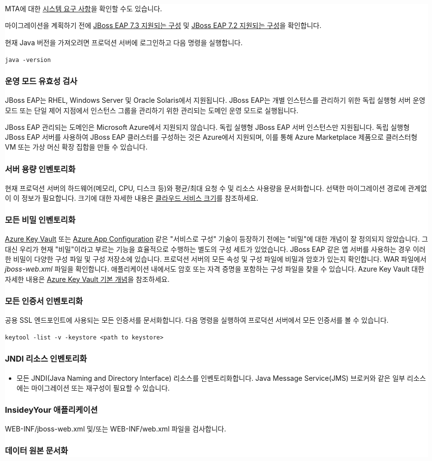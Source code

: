 MTA에 대한 [시스템 요구 사항](https://access.redhat.com/documentation/en/migration_toolkit_for_applications/5.0/html-single/introduction_to_the_migration_toolkit_for_applications/index#system_requirements_getting-started-guide)을 확인할 수도 있습니다.

마이그레이션을 계획하기 전에 [JBoss EAP 7.3 지원되는 구성](https://access.redhat.com/articles/2026253#EAP_73) 및 [JBoss EAP 7.2 지원되는 구성](https://access.redhat.com/articles/2026253#EAP_72)을 확인합니다.

현재 Java 버전을 가져오려면 프로덕션 서버에 로그인하고 다음 명령을 실행합니다.

```
java -version
```

### <a name="validate-operating-mode"></a>운영 모드 유효성 검사

JBoss EAP는 RHEL, Windows Server 및 Oracle Solaris에서 지원됩니다. JBoss EAP는 개별 인스턴스를 관리하기 위한 독립 실행형 서버 운영 모드 또는 단일 제어 지점에서 인스턴스 그룹을 관리하기 위한 관리되는 도메인 운영 모드로 실행됩니다.

JBoss EAP 관리되는 도메인은 Microsoft Azure에서 지원되지 않습니다. 독립 실행형 JBoss EAP 서버 인스턴스만 지원됩니다. 독립 실행형 JBoss EAP 서버를 사용하여 JBoss EAP 클러스터를 구성하는 것은 Azure에서 지원되며, 이를 통해 Azure Marketplace 제품으로 클러스터형 VM 또는 가상 머신 확장 집합을 만들 수 있습니다.

### <a name="inventory-server-capacity"></a>서버 용량 인벤토리화

현재 프로덕션 서버의 하드웨어(메모리, CPU, 디스크 등)와 평균/최대 요청 수 및 리소스 사용량을 문서화합니다. 선택한 마이그레이션 경로에 관계없이 이 정보가 필요합니다. 크기에 대한 자세한 내용은 [클라우드 서비스 크기](../../../cloud-services/cloud-services-sizes-specs.md)를 참조하세요.

### <a name="inventory-all-secrets"></a>모든 비밀 인벤토리화

[Azure Key Vault](https://azure.microsoft.com/services/key-vault/) 또는 [Azure App Configuration](https://azure.microsoft.com/services/app-configuration/) 같은 "서비스로 구성" 기술이 등장하기 전에는 "비밀"에 대한 개념이 잘 정의되지 않았습니다. 그 대신 우리가 현재 "비밀"이라고 부르는 기능을 효율적으로 수행하는 별도의 구성 세트가 있었습니다. JBoss EAP 같은 앱 서버를 사용하는 경우 이러한 비밀이 다양한 구성 파일 및 구성 저장소에 있습니다. 프로덕션 서버의 모든 속성 및 구성 파일에 비밀과 암호가 있는지 확인합니다. WAR 파일에서 *jboss-web.xml* 파일을 확인합니다. 애플리케이션 내에서도 암호 또는 자격 증명을 포함하는 구성 파일을 찾을 수 있습니다. Azure Key Vault 대한 자세한 내용은 [Azure Key Vault 기본 개념](../../../key-vault/general/basic-concepts.md)을 참조하세요.

### <a name="inventory-all-certificates"></a>모든 인증서 인벤토리화

공용 SSL 엔드포인트에 사용되는 모든 인증서를 문서화합니다. 다음 명령을 실행하여 프로덕션 서버에서 모든 인증서를 볼 수 있습니다.

```cli
keytool -list -v -keystore <path to keystore>
```

### <a name="inventory-jndi-resources"></a>JNDI 리소스 인벤토리화

- 모든 JNDI(Java Naming and Directory Interface) 리소스를 인벤토리화합니다. Java Message Service(JMS) 브로커와 같은 일부 리소스에는 마이그레이션 또는 재구성이 필요할 수 있습니다.

### <a name="insideyyour-application"></a>InsideyYour 애플리케이션 

WEB-INF/jboss-web.xml 및/또는 WEB-INF/web.xml 파일을 검사합니다.

### <a name="document-data-sources"></a>데이터 원본 문서화
